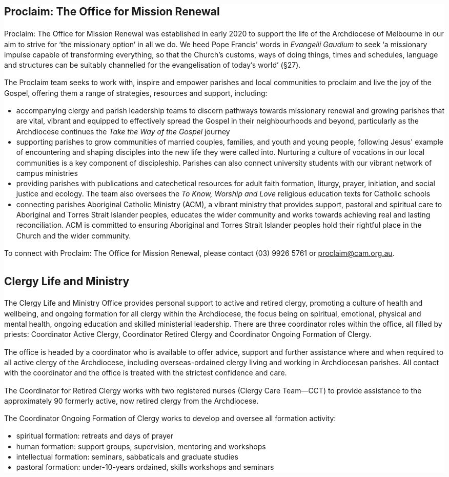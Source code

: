 ## Proclaim: The Office for Mission Renewal

Proclaim: The Office for Mission Renewal was established in early 2020 to support the life of the Archdiocese of Melbourne in our aim to strive for ‘the missionary option’ in all we do. We heed Pope Francis’ words in *Evangelii Gaudium* to seek ‘a missionary impulse capable of transforming everything, so that the Church’s customs, ways of doing things, times and schedules, language and structures can be suitably channelled for the evangelisation of today’s world’ (§27).

The Proclaim team seeks to work with, inspire and empower parishes and local communities to proclaim and live the joy of the Gospel, offering them a range of strategies, resources and support, including:

* accompanying clergy and parish leadership teams to discern pathways towards missionary renewal and growing parishes that are vital, vibrant and equipped to effectively spread the Gospel in their neighbourhoods and beyond, particularly as the Archdiocese continues the *Take the Way of the Gospel* journey
* supporting parishes to grow communities of married couples, families, and youth and young people, following Jesus' example of encountering and shaping disciples into the new life they were called into. Nurturing a culture of vocations in our local communities is a key component of discipleship. Parishes can also connect university students with our vibrant network of campus ministries
* providing parishes with publications and catechetical resources for adult faith formation, liturgy, prayer, initiation, and social justice and ecology. The team also oversees the *To Know, Worship and Love* religious education texts for Catholic schools
* connecting parishes Aboriginal Catholic Ministry (ACM), a vibrant ministry that provides support, pastoral and spiritual care to Aboriginal and Torres Strait Islander peoples, educates the wider community and works towards achieving real and lasting reconciliation. ACM is committed to ensuring Aboriginal and Torres Strait Islander peoples hold their rightful place in the Church and the wider community.

To connect with Proclaim: The Office for Mission Renewal, please contact (03) 9926 5761 or [proclaim@cam.org.au](mailto:proclaim@cam.org.au).

## Clergy Life and Ministry

The Clergy Life and Ministry Office provides personal support to active and retired clergy, promoting a culture of health and wellbeing, and ongoing formation for all clergy within the Archdiocese, the focus being on spiritual, emotional, physical and mental health, ongoing education and skilled ministerial leadership. There are three coordinator roles within the office, all filled by priests: Coordinator Active Clergy, Coordinator Retired Clergy and Coordinator Ongoing Formation of Clergy.

The office is headed by a coordinator who is available to offer advice, support and further assistance where and when required to all active clergy of the Archdiocese, including overseas-ordained clergy living and working in Archdiocesan parishes. All contact with the coordinator and the office is treated with the strictest confidence and care.

The Coordinator for Retired Clergy works with two registered nurses (Clergy Care Team—CCT) to provide assistance to the approximately 90 formerly active, now retired clergy from the Archdiocese.

The Coordinator Ongoing Formation of Clergy works to develop and oversee all formation activity:

* spiritual formation: retreats and days of prayer
* human formation: support groups, supervision, mentoring and workshops
* intellectual formation: seminars, sabbaticals and graduate studies
* pastoral formation: under-10-years ordained, skills workshops and seminars
